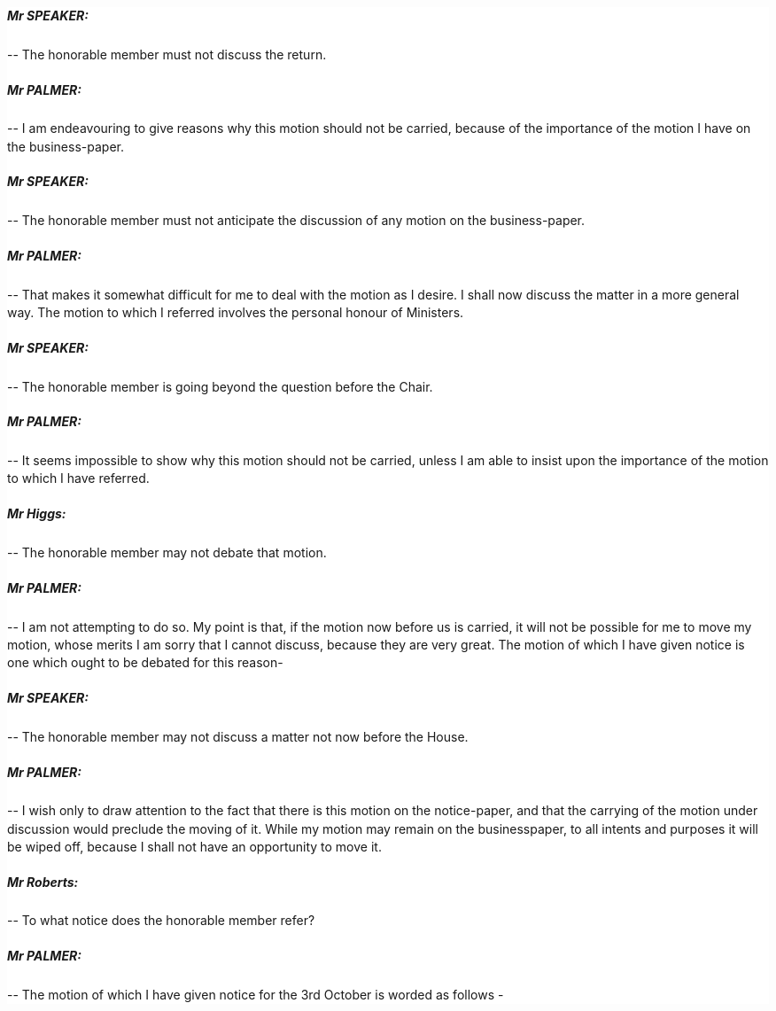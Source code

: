 ##### Mr SPEAKER:

-- The honorable member must not discuss the return. 

##### Mr PALMER:

-- I am endeavouring to give reasons why this motion should not be carried, because of the importance of the motion I have on the business-paper. 

##### Mr SPEAKER:

-- The honorable member must not anticipate the discussion of any motion on the business-paper. 

##### Mr PALMER:

-- That makes it somewhat difficult for me to deal with the motion as I desire. I shall now discuss the matter  in a more general way. The motion to which I referred involves the personal honour of Ministers. 

##### Mr SPEAKER:

-- The honorable member is going beyond the question before the Chair. 

##### Mr PALMER:

-- It seems impossible to show why this motion should not be carried, unless I am able to insist upon the importance of the motion to which I have referred. 

##### Mr Higgs:

--  The honorable member may not debate that motion. 

##### Mr PALMER:

-- I am not attempting to do so. My point is that, if the motion now before us is carried, it will not be possible for me to move my motion, whose merits I am sorry that I cannot discuss, because they are very great. The motion of which I have given notice is one which ought to be debated for this reason- 

##### Mr SPEAKER:

-- The honorable member may not discuss a matter not now before the House. 

##### Mr PALMER:

-- I wish only to draw attention to the fact that there is this motion on the notice-paper, and that the carrying of the motion under discussion would preclude the moving of it. While my motion may remain on the businesspaper, to all intents and purposes it will  be wiped off, because I shall not have an opportunity to move it. 

##### Mr Roberts:

-- To what notice does the honorable member refer? 

##### Mr PALMER:

-- The motion of which I have given notice for the 3rd October is worded as follows - 
